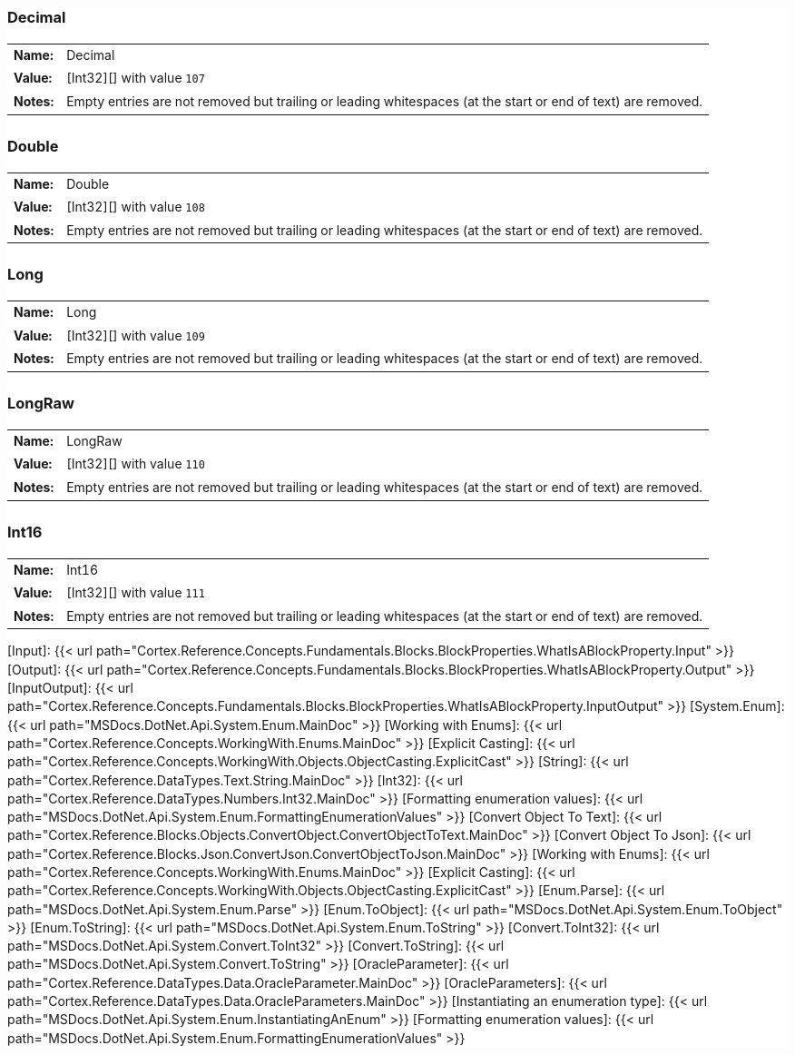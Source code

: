 ### Decimal

| | |
|-|-|
| **Name:**    | Decimal                                                                                |
| **Value:**   | [Int32][] with value `107`                                                                   |
| **Notes:**   | Empty entries are not removed but trailing or leading whitespaces (at the start or end of text) are removed.  |

### Double

| | |
|-|-|
| **Name:**    | Double                                                                                |
| **Value:**   | [Int32][] with value `108`                                                                   |
| **Notes:**   | Empty entries are not removed but trailing or leading whitespaces (at the start or end of text) are removed.  |

### Long

| | |
|-|-|
| **Name:**    | Long                                                                                |
| **Value:**   | [Int32][] with value `109`                                                                   |
| **Notes:**   | Empty entries are not removed but trailing or leading whitespaces (at the start or end of text) are removed.  |

### LongRaw

| | |
|-|-|
| **Name:**    | LongRaw                                                                                |
| **Value:**   | [Int32][] with value `110`                                                                   |
| **Notes:**   | Empty entries are not removed but trailing or leading whitespaces (at the start or end of text) are removed.  |

### Int16

| | |
|-|-|
| **Name:**    | Int16                                                                                |
| **Value:**   | [Int32][] with value `111`                                                                   |
| **Notes:**   | Empty entries are not removed but trailing or leading whitespaces (at the start or end of text) are removed.  |


[Input]: {{< url path="Cortex.Reference.Concepts.Fundamentals.Blocks.BlockProperties.WhatIsABlockProperty.Input" >}}
[Output]: {{< url path="Cortex.Reference.Concepts.Fundamentals.Blocks.BlockProperties.WhatIsABlockProperty.Output" >}}
[InputOutput]: {{< url path="Cortex.Reference.Concepts.Fundamentals.Blocks.BlockProperties.WhatIsABlockProperty.InputOutput" >}}
[System.Enum]: {{< url path="MSDocs.DotNet.Api.System.Enum.MainDoc" >}}
[Working with Enums]: {{< url path="Cortex.Reference.Concepts.WorkingWith.Enums.MainDoc" >}}
[Explicit Casting]: {{< url path="Cortex.Reference.Concepts.WorkingWith.Objects.ObjectCasting.ExplicitCast" >}}
[String]: {{< url path="Cortex.Reference.DataTypes.Text.String.MainDoc" >}}
[Int32]: {{< url path="Cortex.Reference.DataTypes.Numbers.Int32.MainDoc" >}}
[Formatting enumeration values]: {{< url path="MSDocs.DotNet.Api.System.Enum.FormattingEnumerationValues" >}}
[Convert Object To Text]: {{< url path="Cortex.Reference.Blocks.Objects.ConvertObject.ConvertObjectToText.MainDoc" >}}
[Convert Object To Json]: {{< url path="Cortex.Reference.Blocks.Json.ConvertJson.ConvertObjectToJson.MainDoc" >}}
[Working with Enums]: {{< url path="Cortex.Reference.Concepts.WorkingWith.Enums.MainDoc" >}}
[Explicit Casting]: {{< url path="Cortex.Reference.Concepts.WorkingWith.Objects.ObjectCasting.ExplicitCast" >}}
[Enum.Parse]: {{< url path="MSDocs.DotNet.Api.System.Enum.Parse" >}}
[Enum.ToObject]: {{< url path="MSDocs.DotNet.Api.System.Enum.ToObject" >}}
[Enum.ToString]: {{< url path="MSDocs.DotNet.Api.System.Enum.ToString" >}}
[Convert.ToInt32]: {{< url path="MSDocs.DotNet.Api.System.Convert.ToInt32" >}}
[Convert.ToString]: {{< url path="MSDocs.DotNet.Api.System.Convert.ToString" >}}
[OracleParameter]: {{< url path="Cortex.Reference.DataTypes.Data.OracleParameter.MainDoc" >}}
[OracleParameters]: {{< url path="Cortex.Reference.DataTypes.Data.OracleParameters.MainDoc" >}}
[Instantiating an enumeration type]: {{< url path="MSDocs.DotNet.Api.System.Enum.InstantiatingAnEnum" >}}
[Formatting enumeration values]: {{< url path="MSDocs.DotNet.Api.System.Enum.FormattingEnumerationValues" >}}